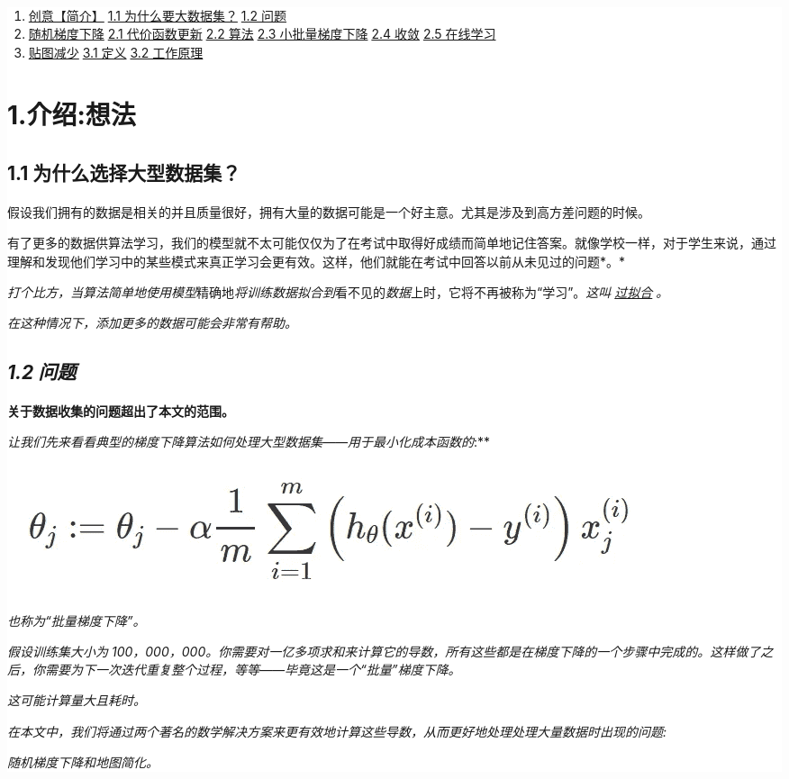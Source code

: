 1.  [创意【简介】](#1214)
    [1.1 为什么要大数据集？](#d8d7)
    [1.2 问题](#d702)
2.  [随机梯度下降](#4a78)
    [2.1 代价函数更新](#d431)
    [2.2 算法](#9520)
    [2.3 小批量梯度下降](#bbfd)
    [2.4 收敛](#710c)
    [2.5 在线学习](#e6fa)
3.  [贴图减少](#b227)
    [3.1 定义](#b13c)
    [3.2 工作原理](#a2e6)

# 1.介绍:想法

## 1.1 为什么选择大型数据集？

假设我们拥有的数据是相关的并且质量很好，拥有大量的数据可能是一个好主意。尤其是涉及到高方差问题的时候。

有了更多的数据供算法学习，我们的模型就不太可能仅仅为了在考试中取得好成绩而简单地记住答案。就像学校一样，对于学生来说，通过理解和发现他们学习中的某些模式来真正学习会更有效。这样，他们就能在考试中回答以前从未见过的问题*。*

*打个比方，当算法简单地使用模型*精确地*将训练数据拟合到*看不见的*数据*上时，它将不再被称为“学习”。*这叫 [*过拟合*](https://azumiekyu.blogspot.com/2021/05/when-being-too-perfect-is-dangerous.html) *。**

*在这种情况下，添加更多的数据可能会非常有帮助。*

## *1.2 问题*

**关于数据收集的问题超出了本文的范围。**

*让我们先来看看典型的梯度下降算法如何处理大型数据集——用于最小化成本函数的*:**

*![](img/817f41fbd2e95c22ec5441964ffc47d6.png)*

*也称为“批量梯度下降”。*

*假设训练集大小为 100，000，000。你需要对一亿多项求和来计算它的导数，所有这些都是在梯度下降的一个步骤中完成的。这样做了之后，你需要为下一次迭代重复整个过程，等等——毕竟这是一个“批量”梯度下降。*

*这可能计算量大且耗时。*

*在本文中，我们将通过两个著名的数学解决方案来更有效地计算这些导数，从而更好地处理处理大量数据时出现的问题:*

*随机梯度下降和地图简化。*
